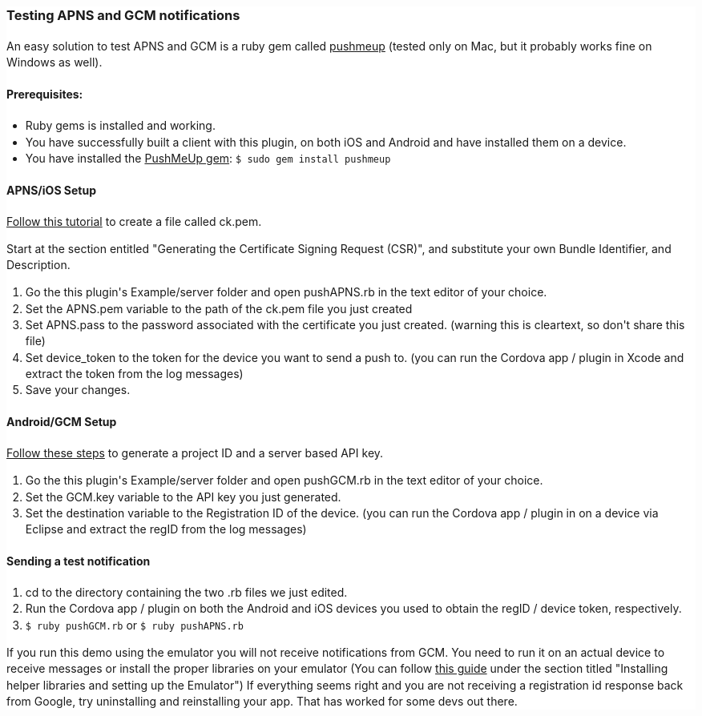 ### Testing APNS and GCM notifications

An easy solution to test APNS and GCM is a ruby gem called [pushmeup](http://rubygems.org/gems/pushmeup) (tested only on Mac, but it probably works fine on Windows as well).

#### Prerequisites:

- Ruby gems is installed and working.
- You have successfully built a client with this plugin, on both iOS and Android and have installed them on a device.
- You have installed the [PushMeUp gem](https://github.com/NicosKaralis/pushmeup): `$ sudo gem install pushmeup`



#### APNS/iOS Setup
[Follow this tutorial](http://www.raywenderlich.com/3443/apple-push-notification-services-tutorial-part-12) to create a file called ck.pem.

Start at the section entitled "Generating the Certificate Signing Request (CSR)", and substitute your own Bundle Identifier, and Description.

1. Go the this plugin's Example/server folder and open pushAPNS.rb in the text editor of your choice.
2. Set the APNS.pem variable to the path of the ck.pem file you just created
3. Set APNS.pass to the password associated with the certificate you just created. (warning this is cleartext, so don't share this file)
4. Set device_token to the token for the device you want to send a push to. (you can run the Cordova app / plugin in Xcode and extract the token from the log messages)
5. Save your changes.


#### Android/GCM Setup
[Follow these steps](http://developer.android.com/guide/google/gcm/gs.html) to generate a project ID and a server based API key.

1. Go the this plugin's Example/server folder and open pushGCM.rb in the text editor of your choice.
2. Set the GCM.key variable to the API key you just generated.
3. Set the destination variable to the Registration ID of the device. (you can run the Cordova app / plugin in on a device via Eclipse and extract the regID from the log messages)

####  Sending a test notification

1. cd to the directory containing the two .rb files we just edited.
2. Run the Cordova app / plugin on both the Android and iOS devices you used to obtain the regID  / device token, respectively.
3. `$ ruby pushGCM.rb` or `$ ruby pushAPNS.rb`

If you run this demo using the emulator you will not receive notifications from GCM. You need to run it on an actual device to receive messages or install the proper libraries on your emulator (You can follow [this guide](http://www.androidhive.info/2012/10/android-push-notifications-using-google-cloud-messaging-gcm-php-and-mysql/) under the section titled "Installing helper libraries and setting up the Emulator") If everything seems right and you are not receiving a registration id response back from Google, try uninstalling and reinstalling your app. That has worked for some devs out there.
